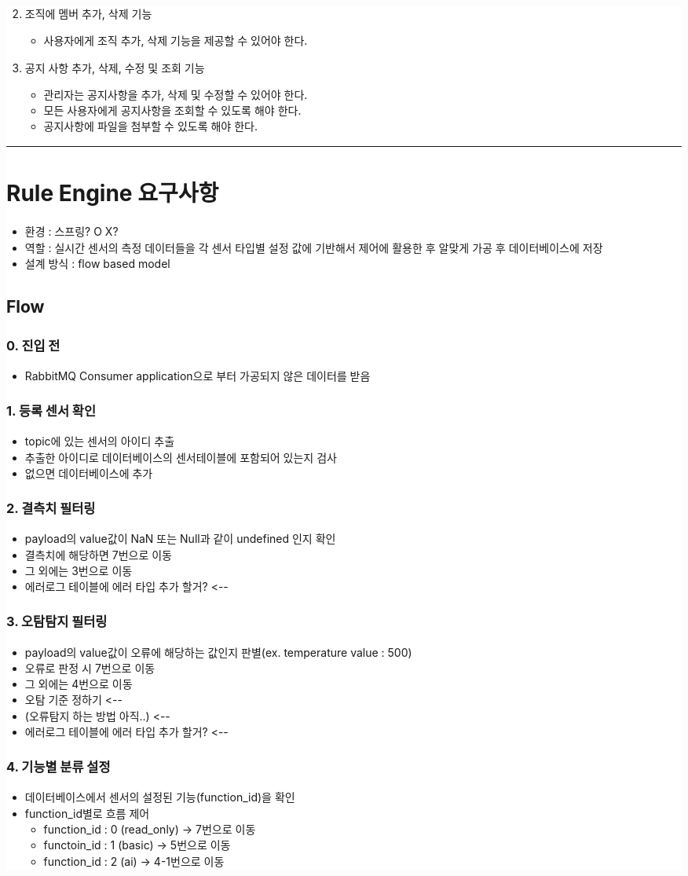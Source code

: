 2. 조직에 멤버 추가, 삭제 기능

      - 사용자에게 조직 추가, 삭제 기능을 제공할 수 있어야 한다.
    
3. 공지 사항 추가, 삭제, 수정 및 조회 기능
   
      - 관리자는 공지사항을 추가, 삭제 및 수정할 수 있어야 한다.
      - 모든 사용자에게 공지사항을 조회할 수 있도록 해야 한다.
      - 공지사항에 파일을 첨부할 수 있도록 해야 한다.
---

# Rule Engine 요구사항

  - 환경 : 스프링? O X?
  - 역할 : 실시간 센서의 측정 데이터들을 각 센서 타입별 설정 값에 기반해서 제어에 활용한 후 알맞게 가공 후 데이터베이스에 저장
  - 설계 방식 : flow based model

## Flow

### 0. 진입 전

  - RabbitMQ Consumer application으로 부터 가공되지 않은 데이터를 받음
    
### 1. 등록 센서 확인

  - topic에 있는 센서의 아이디 추출
  - 추출한 아이디로 데이터베이스의 센서테이블에 포함되어 있는지 검사
  - 없으면 데이터베이스에 추가
  
### 2. 결측치 필터링

  - payload의 value값이 NaN 또는 Null과 같이 undefined 인지 확인
  - 결측치에 해당하면 7번으로 이동
  - 그 외에는 3번으로 이동
  - 에러로그 테이블에 에러 타입 추가 할거? <--
    
### 3. 오탐탐지 필터링

  - payload의 value값이 오류에 해당하는 값인지 판별(ex. temperature value : 500)
  - 오류로 판정 시 7번으로 이동
  - 그 외에는 4번으로 이동
  - 오탐 기준 정하기 <--
  - (오류탐지 하는 방법 아직..) <--
  - 에러로그 테이블에 에러 타입 추가 할거? <--
    
### 4. 기능별 분류 설정

  - 데이터베이스에서 센서의 설정된 기능(function_id)을 확인
  - function_id별로 흐름 제어
    - function_id : 0 (read_only) -> 7번으로 이동
    - functoin_id : 1 (basic) -> 5번으로 이동
    - function_id : 2 (ai) -> 4-1번으로 이동
